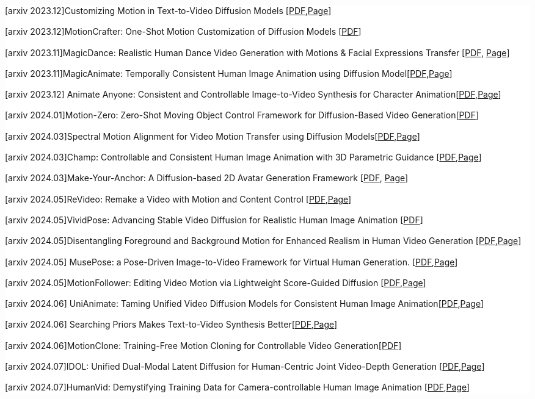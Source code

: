 [arxiv 2023.12]Customizing Motion in Text-to-Video Diffusion Models [[PDF](https://arxiv.org/abs/2312.04966),[Page](https://joaanna.github.io/customizing_motion/)]

[arxiv 2023.12]MotionCrafter: One-Shot Motion Customization of Diffusion Models [[PDF](https://arxiv.org/abs/2312.05288)]

[arxiv 2023.11]MagicDance: Realistic Human Dance Video Generation with Motions & Facial Expressions Transfer [[PDF](https://arxiv.org/abs/2311.12052), [Page](https://boese0601.github.io/magicdance/)]

[arxiv 2023.11]MagicAnimate: Temporally Consistent Human Image Animation using Diffusion Model[[PDF](https://arxiv.org/abs/2311.16498),[Page](https://showlab.github.io/magicanimate)]

[arxiv 2023.12] Animate Anyone: Consistent and Controllable Image-to-Video Synthesis for Character Animation[[PDF](https://arxiv.org/abs/2311.17117),[Page](https://humanaigc.github.io/animate-anyone/)]

[arxiv 2024.01]Motion-Zero: Zero-Shot Moving Object Control Framework for Diffusion-Based Video Generation[[PDF](https://arxiv.org/abs/2401.10150)]

[arxiv 2024.03]Spectral Motion Alignment for Video Motion Transfer using Diffusion Models[[PDF](https://arxiv.org/abs/2403.15249),[Page](https://geonyeong-park.github.io/spectral-motion-alignment/)]

[arxiv 2024.03]Champ: Controllable and Consistent Human Image Animation with 3D Parametric Guidance [[PDF](https://arxiv.org/pdf/2403.14781.pdf),[Page](https://fudan-generative-vision.github.io/champ/#/)]

[arxiv 2024.03]Make-Your-Anchor: A Diffusion-based 2D Avatar Generation Framework [[PDF](https://arxiv.org/abs/2403.16510), [Page](https://github.com/ICTMCG/Make-Your-Anchor)]

[arxiv 2024.05]ReVideo: Remake a Video with Motion and Content Control [[PDF](https://arxiv.org/abs/2405.13865),[Page](https://mc-e.github.io/project/ReVideo/)]

[arxiv 2024.05]VividPose: Advancing Stable Video Diffusion for Realistic Human Image Animation  [[PDF](https://arxiv.org/abs/2405.18156)]

[arxiv 2024.05]Disentangling Foreground and Background Motion for Enhanced Realism in Human Video Generation [[PDF](https://arxiv.org/abs/2405.16393),[Page](https://liujl09.github.io/humanvideo_movingbackground/)]

[arxiv 2024.05] MusePose: a Pose-Driven Image-to-Video Framework for Virtual Human Generation. [[PDF](),[Page](https://github.com/TMElyralab/MusePose?tab=readme-ov-file)]

[arxiv 2024.05]MotionFollower: Editing Video Motion via Lightweight Score-Guided Diffusion [[PDF](https://arxiv.org/abs/2405.20325),[Page](https://francis-rings.github.io/MotionFollower/)]

[arxiv 2024.06] UniAnimate: Taming Unified Video Diffusion Models for Consistent Human Image Animation[[PDF](https://arxiv.org/abs/2406.01188),[Page](https://unianimate.github.io/)]

[arxiv 2024.06] Searching Priors Makes Text-to-Video Synthesis Better[[PDF](https://arxiv.org/abs/2406.03215),[Page](https://hrcheng98.github.io/Search_T2V/)]

[arxiv 2024.06]MotionClone: Training-Free Motion Cloning for Controllable Video Generation[[PDF](https://arxiv.org/pdf/2406.05338)]

[arxiv 2024.07]IDOL: Unified Dual-Modal Latent Diffusion for Human-Centric Joint Video-Depth Generation  [[PDF](https://arxiv.org/abs/2407.10937),[Page](https://yhzhai.github.io/idol/)]

[arxiv 2024.07]HumanVid: Demystifying Training Data for Camera-controllable Human Image Animation  [[PDF](https://arxiv.org/abs/2407.17438),[Page](https://github.com/zhenzhiwang/HumanVid/)]
